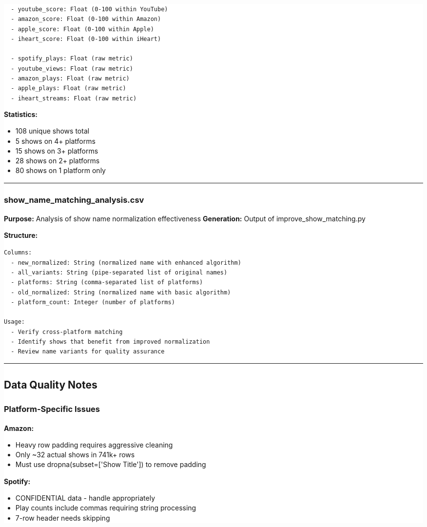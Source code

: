 ```
  - youtube_score: Float (0-100 within YouTube)
  - amazon_score: Float (0-100 within Amazon)
  - apple_score: Float (0-100 within Apple)
  - iheart_score: Float (0-100 within iHeart)

  - spotify_plays: Float (raw metric)
  - youtube_views: Float (raw metric)
  - amazon_plays: Float (raw metric)
  - apple_plays: Float (raw metric)
  - iheart_streams: Float (raw metric)
```

**Statistics:**
- 108 unique shows total
- 5 shows on 4+ platforms
- 15 shows on 3+ platforms
- 28 shows on 2+ platforms
- 80 shows on 1 platform only

---

### show_name_matching_analysis.csv
**Purpose:** Analysis of show name normalization effectiveness
**Generation:** Output of improve_show_matching.py

**Structure:**
```
Columns:
  - new_normalized: String (normalized name with enhanced algorithm)
  - all_variants: String (pipe-separated list of original names)
  - platforms: String (comma-separated list of platforms)
  - old_normalized: String (normalized name with basic algorithm)
  - platform_count: Integer (number of platforms)

Usage:
  - Verify cross-platform matching
  - Identify shows that benefit from improved normalization
  - Review name variants for quality assurance
```

---

## Data Quality Notes

### Platform-Specific Issues

**Amazon:**
- Heavy row padding requires aggressive cleaning
- Only ~32 actual shows in 741k+ rows
- Must use dropna(subset=['Show Title']) to remove padding

**Spotify:**
- CONFIDENTIAL data - handle appropriately
- Play counts include commas requiring string processing
- 7-row header needs skipping
